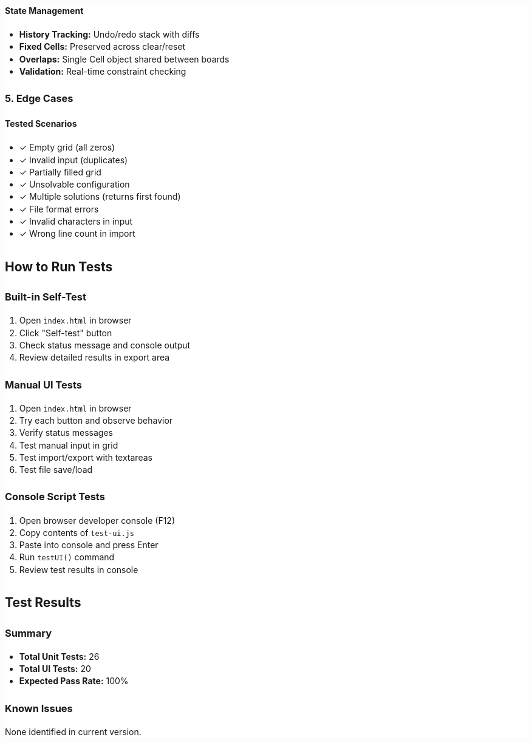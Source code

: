 #### State Management
- **History Tracking:** Undo/redo stack with diffs
- **Fixed Cells:** Preserved across clear/reset
- **Overlaps:** Single Cell object shared between boards
- **Validation:** Real-time constraint checking

### 5. Edge Cases

#### Tested Scenarios
- ✓ Empty grid (all zeros)
- ✓ Invalid input (duplicates)
- ✓ Partially filled grid
- ✓ Unsolvable configuration
- ✓ Multiple solutions (returns first found)
- ✓ File format errors
- ✓ Invalid characters in input
- ✓ Wrong line count in import

## How to Run Tests

### Built-in Self-Test
1. Open `index.html` in browser
2. Click "Self-test" button
3. Check status message and console output
4. Review detailed results in export area

### Manual UI Tests
1. Open `index.html` in browser
2. Try each button and observe behavior
3. Verify status messages
4. Test manual input in grid
5. Test import/export with textareas
6. Test file save/load

### Console Script Tests
1. Open browser developer console (F12)
2. Copy contents of `test-ui.js`
3. Paste into console and press Enter
4. Run `testUI()` command
5. Review test results in console

## Test Results

### Summary
- **Total Unit Tests:** 26
- **Total UI Tests:** 20
- **Expected Pass Rate:** 100%

### Known Issues
None identified in current version.
